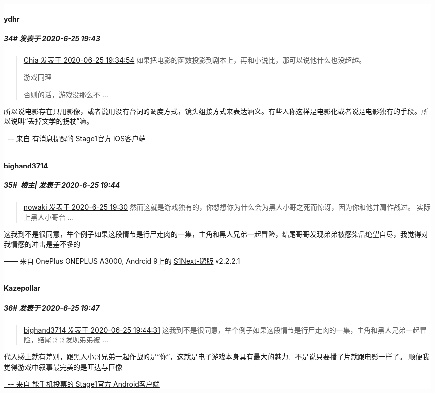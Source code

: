 


-----

####  ydhr  
##### 34#       发表于 2020-6-25 19:43



<blockquote><a href="httphttps://bbs.saraba1st.com/2b/forum.php?mod=redirect&amp;goto=findpost&amp;pid=47950526&amp;ptid=1944047" target="_blank">Chia 发表于 2020-06-25 19:34:54</a>
如果把电影的函数投影到剧本上，再和小说比，那可以说他什么也没超越。

游戏同理


否则的话，游戏没那么不 ...</blockquote>所以说电影存在只用影像，或者说用没有台词的调度方式，镜头组接方式来表达涵义。有些人称这样是电影化或者说是电影独有的手段。所以说叫“丢掉文学的拐杖”嘛。

[  -- 来自 有消息提醒的 Stage1官方 iOS客户端](https://itunes.apple.com/fi/app/saraba1st/id1221237470?mt=8)







-----

####  bighand3714  
##### 35#         楼主| 发表于 2020-6-25 19:44



<blockquote><a href="httphttps://bbs.saraba1st.com/2b/forum.php?mod=redirect&amp;goto=findpost&amp;pid=47950489&amp;ptid=1944047" target="_blank">nowaki 发表于 2020-6-25 19:30</a>
然而这就是游戏独有的，你想想你为什么会为黑人小哥之死而惊讶，因为你和他并肩作战过。
实际上黑人小哥台 ...</blockquote>
这我到不是很同意，举个例子如果这段情节是行尸走肉的一集，主角和黑人兄弟一起冒险，结尾哥哥发现弟弟被感染后绝望自尽，我觉得对我情感的冲击是差不多的

—— 来自 OnePlus ONEPLUS A3000, Android 9上的 [S1Next-鹅版](https://github.com/ykrank/S1-Next/releases) v2.2.2.1







-----

####  Kazepollar  
##### 36#       发表于 2020-6-25 19:47



<blockquote><a href="httphttps://bbs.saraba1st.com/2b/forum.php?mod=redirect&amp;goto=findpost&amp;pid=47950571&amp;ptid=1944047" target="_blank">bighand3714 发表于 2020-06-25 19:44:31</a>
这我到不是很同意，举个例子如果这段情节是行尸走肉的一集，主角和黑人兄弟一起冒险，结尾哥哥发现弟弟被 ...</blockquote>代入感上就有差别，跟黑人小哥兄弟一起作战的是“你”，这就是电子游戏本身具有最大的魅力。不是说只要播了片就跟电影一样了。
顺便我觉得游戏中叙事最完美的是旺达与巨像

[  -- 来自 能手机投票的 Stage1官方 Android客户端](https://www.coolapk.com/apk/140634)
